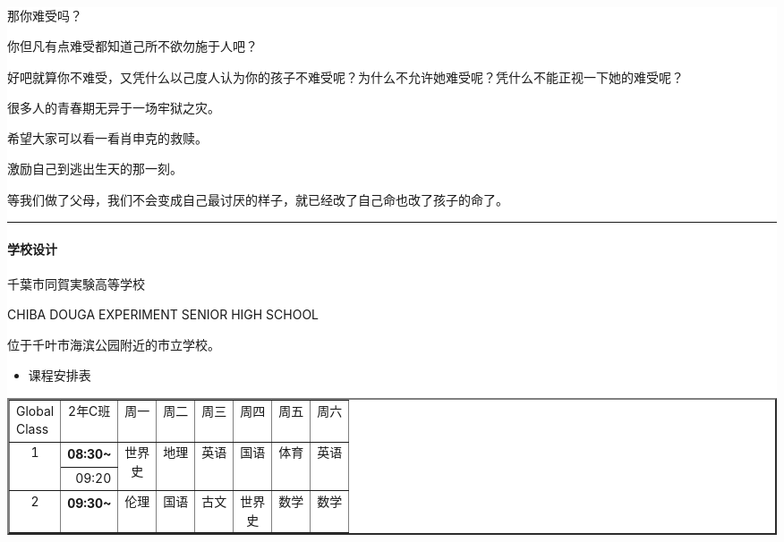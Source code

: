 那你难受吗？

你但凡有点难受都知道己所不欲勿施于人吧？

好吧就算你不难受，又凭什么以己度人认为你的孩子不难受呢？为什么不允许她难受呢？凭什么不能正视一下她的难受呢？

 

 

很多人的青春期无异于一场牢狱之灾。

希望大家可以看一看肖申克的救赎。

激励自己到逃出生天的那一刻。

等我们做了父母，我们不会变成自己最讨厌的样子，就已经改了自己命也改了孩子的命了。





----



#### 学校设计



千葉市同賀実験高等学校

CHIBA DOUGA EXPERIMENT SENIOR HIGH SCHOOL



位于千叶市海滨公园附近的市立学校。





- 课程安排表

<table border="2">
<tr>
  <td>Global<br />Class</td>
  <td align="center">2年C班</td>
  <td align="center">周一</td>
  <td align="center">周二</td>
  <td align="center">周三</td>
  <td align="center">周四</td>
  <td align="center">周五</td>
  <td align="center">周六</td>
</tr>
<tr>
  <td rowspan="2" align="center">1</td>
  <th align="left">08:30~</th>
  <td rowspan="2" align="center">世界<br />史</td>
  <td rowspan="2" align="center">地理</td>
  <td rowspan="2" align="center">英语</td>
  <td rowspan="2" align="center">国语</td>
  <td rowspan="2" align="center">体育</td>
  <td rowspan="2" align="center">英语</td>
</tr>
<tr>
  <td align="right">09:20</td>
</tr>
<tr>
  <td rowspan="2" align="center">2</td>
  <th align="left">09:30~</th>
  <td rowspan="2" align="center">伦理</td>
  <td rowspan="2" align="center">国语</td>
  <td rowspan="2" align="center">古文</td>
  <td rowspan="2" align="center">世界<br />史</td>
  <td rowspan="2" align="center">数学</td>
  <td rowspan="2" align="center">数学</td>